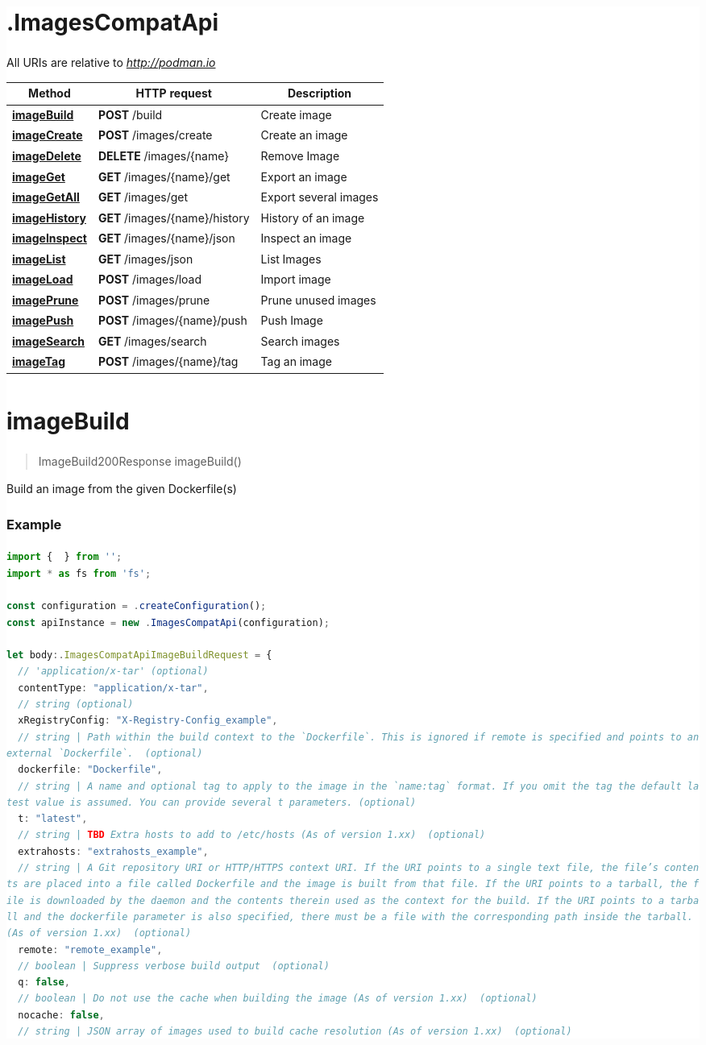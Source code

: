 # .ImagesCompatApi

All URIs are relative to *http://podman.io*

Method | HTTP request | Description
------------- | ------------- | -------------
[**imageBuild**](ImagesCompatApi.md#imageBuild) | **POST** /build | Create image
[**imageCreate**](ImagesCompatApi.md#imageCreate) | **POST** /images/create | Create an image
[**imageDelete**](ImagesCompatApi.md#imageDelete) | **DELETE** /images/{name} | Remove Image
[**imageGet**](ImagesCompatApi.md#imageGet) | **GET** /images/{name}/get | Export an image
[**imageGetAll**](ImagesCompatApi.md#imageGetAll) | **GET** /images/get | Export several images
[**imageHistory**](ImagesCompatApi.md#imageHistory) | **GET** /images/{name}/history | History of an image
[**imageInspect**](ImagesCompatApi.md#imageInspect) | **GET** /images/{name}/json | Inspect an image
[**imageList**](ImagesCompatApi.md#imageList) | **GET** /images/json | List Images
[**imageLoad**](ImagesCompatApi.md#imageLoad) | **POST** /images/load | Import image
[**imagePrune**](ImagesCompatApi.md#imagePrune) | **POST** /images/prune | Prune unused images
[**imagePush**](ImagesCompatApi.md#imagePush) | **POST** /images/{name}/push | Push Image
[**imageSearch**](ImagesCompatApi.md#imageSearch) | **GET** /images/search | Search images
[**imageTag**](ImagesCompatApi.md#imageTag) | **POST** /images/{name}/tag | Tag an image


# **imageBuild**
> ImageBuild200Response imageBuild()

Build an image from the given Dockerfile(s)

### Example


```typescript
import {  } from '';
import * as fs from 'fs';

const configuration = .createConfiguration();
const apiInstance = new .ImagesCompatApi(configuration);

let body:.ImagesCompatApiImageBuildRequest = {
  // 'application/x-tar' (optional)
  contentType: "application/x-tar",
  // string (optional)
  xRegistryConfig: "X-Registry-Config_example",
  // string | Path within the build context to the `Dockerfile`. This is ignored if remote is specified and points to an external `Dockerfile`.  (optional)
  dockerfile: "Dockerfile",
  // string | A name and optional tag to apply to the image in the `name:tag` format. If you omit the tag the default latest value is assumed. You can provide several t parameters. (optional)
  t: "latest",
  // string | TBD Extra hosts to add to /etc/hosts (As of version 1.xx)  (optional)
  extrahosts: "extrahosts_example",
  // string | A Git repository URI or HTTP/HTTPS context URI. If the URI points to a single text file, the file’s contents are placed into a file called Dockerfile and the image is built from that file. If the URI points to a tarball, the file is downloaded by the daemon and the contents therein used as the context for the build. If the URI points to a tarball and the dockerfile parameter is also specified, there must be a file with the corresponding path inside the tarball. (As of version 1.xx)  (optional)
  remote: "remote_example",
  // boolean | Suppress verbose build output  (optional)
  q: false,
  // boolean | Do not use the cache when building the image (As of version 1.xx)  (optional)
  nocache: false,
  // string | JSON array of images used to build cache resolution (As of version 1.xx)  (optional)
```